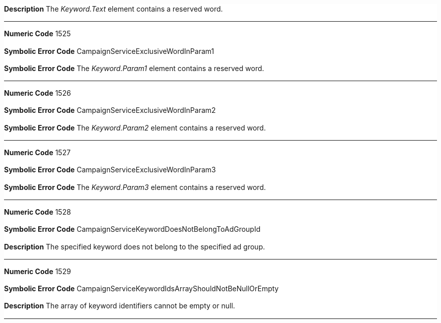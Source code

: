 **Description**
The *Keyword.Text* element contains a reserved word.

***

**Numeric Code**
1525

**Symbolic Error Code**
CampaignServiceExclusiveWordInParam1

**Symbolic Error Code**
The *Keyword.Param1* element contains a reserved word.

***

**Numeric Code**
1526

**Symbolic Error Code**
CampaignServiceExclusiveWordInParam2

**Symbolic Error Code**
The *Keyword.Param2* element contains a reserved word.

***

**Numeric Code**
1527

**Symbolic Error Code**
CampaignServiceExclusiveWordInParam3

**Symbolic Error Code**
The *Keyword.Param3* element contains a reserved word.

***

**Numeric Code**
1528

**Symbolic Error Code**
CampaignServiceKeywordDoesNotBelongToAdGroupId

**Description**
The specified keyword does not belong to the specified ad group.

***

**Numeric Code**
1529

**Symbolic Error Code**
CampaignServiceKeywordIdsArrayShouldNotBeNullOrEmpty

**Description**
The array of keyword identifiers cannot be empty or null.

***

